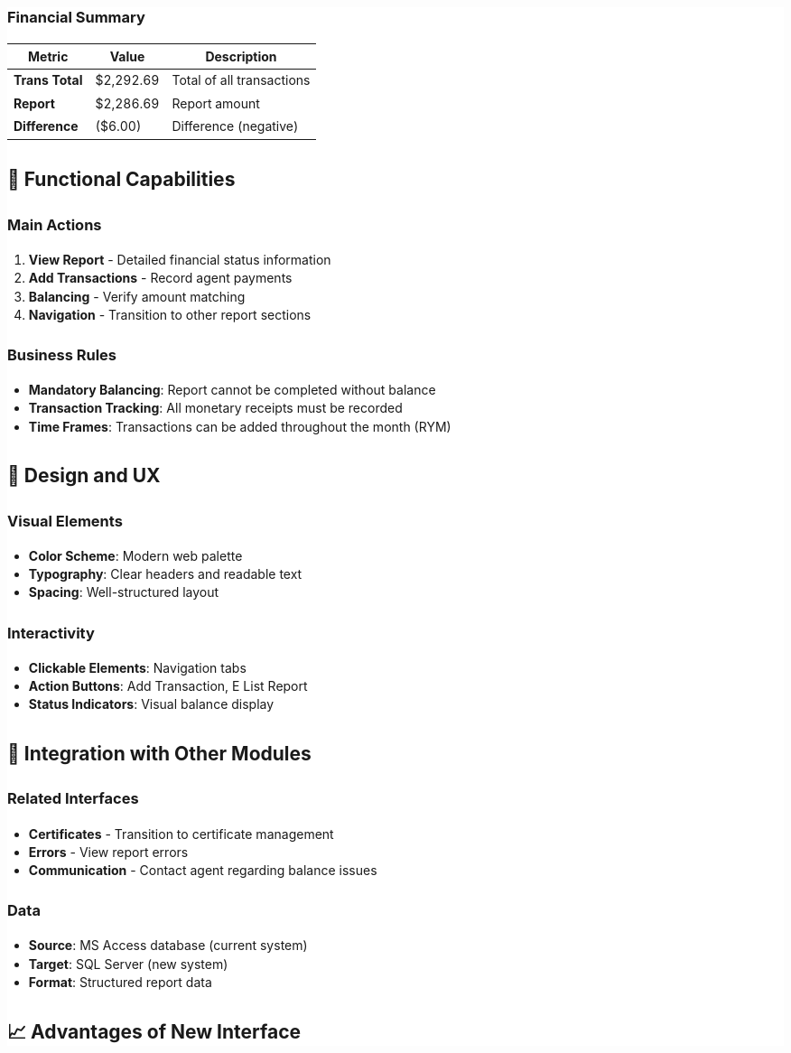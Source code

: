 ### Financial Summary
| Metric | Value | Description |
|--------|-------|-------------|
| **Trans Total** | $2,292.69 | Total of all transactions |
| **Report** | $2,286.69 | Report amount |
| **Difference** | ($6.00) | Difference (negative) |

## 🔧 Functional Capabilities

### Main Actions
1. **View Report** - Detailed financial status information
2. **Add Transactions** - Record agent payments
3. **Balancing** - Verify amount matching
4. **Navigation** - Transition to other report sections

### Business Rules
- **Mandatory Balancing**: Report cannot be completed without balance
- **Transaction Tracking**: All monetary receipts must be recorded
- **Time Frames**: Transactions can be added throughout the month (RYM)

## 🎨 Design and UX

### Visual Elements
- **Color Scheme**: Modern web palette
- **Typography**: Clear headers and readable text
- **Spacing**: Well-structured layout

### Interactivity
- **Clickable Elements**: Navigation tabs
- **Action Buttons**: Add Transaction, E List Report
- **Status Indicators**: Visual balance display

## 🔄 Integration with Other Modules

### Related Interfaces
- **Certificates** - Transition to certificate management
- **Errors** - View report errors
- **Communication** - Contact agent regarding balance issues

### Data
- **Source**: MS Access database (current system)
- **Target**: SQL Server (new system)
- **Format**: Structured report data

## 📈 Advantages of New Interface
